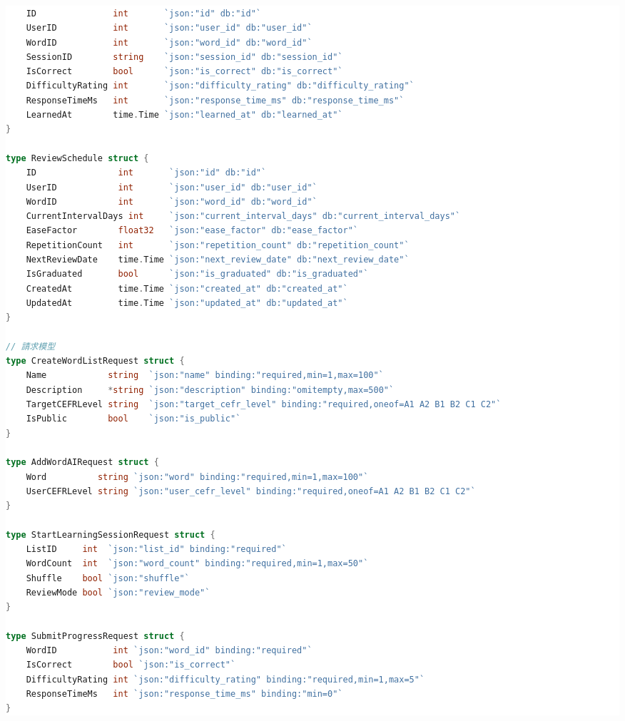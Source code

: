 ```go
    ID               int       `json:"id" db:"id"`
    UserID           int       `json:"user_id" db:"user_id"`
    WordID           int       `json:"word_id" db:"word_id"`
    SessionID        string    `json:"session_id" db:"session_id"`
    IsCorrect        bool      `json:"is_correct" db:"is_correct"`
    DifficultyRating int       `json:"difficulty_rating" db:"difficulty_rating"`
    ResponseTimeMs   int       `json:"response_time_ms" db:"response_time_ms"`
    LearnedAt        time.Time `json:"learned_at" db:"learned_at"`
}

type ReviewSchedule struct {
    ID                int       `json:"id" db:"id"`
    UserID            int       `json:"user_id" db:"user_id"`
    WordID            int       `json:"word_id" db:"word_id"`
    CurrentIntervalDays int     `json:"current_interval_days" db:"current_interval_days"`
    EaseFactor        float32   `json:"ease_factor" db:"ease_factor"`
    RepetitionCount   int       `json:"repetition_count" db:"repetition_count"`
    NextReviewDate    time.Time `json:"next_review_date" db:"next_review_date"`
    IsGraduated       bool      `json:"is_graduated" db:"is_graduated"`
    CreatedAt         time.Time `json:"created_at" db:"created_at"`
    UpdatedAt         time.Time `json:"updated_at" db:"updated_at"`
}

// 請求模型
type CreateWordListRequest struct {
    Name            string  `json:"name" binding:"required,min=1,max=100"`
    Description     *string `json:"description" binding:"omitempty,max=500"`
    TargetCEFRLevel string  `json:"target_cefr_level" binding:"required,oneof=A1 A2 B1 B2 C1 C2"`
    IsPublic        bool    `json:"is_public"`
}

type AddWordAIRequest struct {
    Word          string `json:"word" binding:"required,min=1,max=100"`
    UserCEFRLevel string `json:"user_cefr_level" binding:"required,oneof=A1 A2 B1 B2 C1 C2"`
}

type StartLearningSessionRequest struct {
    ListID     int  `json:"list_id" binding:"required"`
    WordCount  int  `json:"word_count" binding:"required,min=1,max=50"`
    Shuffle    bool `json:"shuffle"`
    ReviewMode bool `json:"review_mode"`
}

type SubmitProgressRequest struct {
    WordID           int `json:"word_id" binding:"required"`
    IsCorrect        bool `json:"is_correct"`
    DifficultyRating int `json:"difficulty_rating" binding:"required,min=1,max=5"`
    ResponseTimeMs   int `json:"response_time_ms" binding:"min=0"`
}
```
